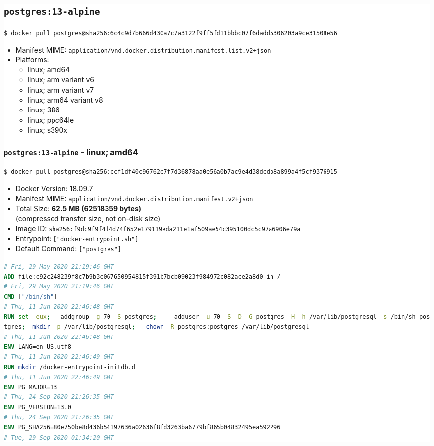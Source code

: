 ## `postgres:13-alpine`

```console
$ docker pull postgres@sha256:6c4c9d7b666d430a7c7a3122f9ff5fd11bbbc07f6dadd5306203a9ce31508e56
```

-	Manifest MIME: `application/vnd.docker.distribution.manifest.list.v2+json`
-	Platforms:
	-	linux; amd64
	-	linux; arm variant v6
	-	linux; arm variant v7
	-	linux; arm64 variant v8
	-	linux; 386
	-	linux; ppc64le
	-	linux; s390x

### `postgres:13-alpine` - linux; amd64

```console
$ docker pull postgres@sha256:ccf1df40c96762e7f7d36878aa0e56a0b7ac9e4d38dcdb8a899a4f5cf9376915
```

-	Docker Version: 18.09.7
-	Manifest MIME: `application/vnd.docker.distribution.manifest.v2+json`
-	Total Size: **62.5 MB (62518359 bytes)**  
	(compressed transfer size, not on-disk size)
-	Image ID: `sha256:f9dc9f9f4f4d74f652e179119eda211e1af509ae54c395100dc5c97a6906e79a`
-	Entrypoint: `["docker-entrypoint.sh"]`
-	Default Command: `["postgres"]`

```dockerfile
# Fri, 29 May 2020 21:19:46 GMT
ADD file:c92c248239f8c7b9b3c067650954815f391b7bcb09023f984972c082ace2a8d0 in / 
# Fri, 29 May 2020 21:19:46 GMT
CMD ["/bin/sh"]
# Thu, 11 Jun 2020 22:46:48 GMT
RUN set -eux; 	addgroup -g 70 -S postgres; 	adduser -u 70 -S -D -G postgres -H -h /var/lib/postgresql -s /bin/sh postgres; 	mkdir -p /var/lib/postgresql; 	chown -R postgres:postgres /var/lib/postgresql
# Thu, 11 Jun 2020 22:46:48 GMT
ENV LANG=en_US.utf8
# Thu, 11 Jun 2020 22:46:49 GMT
RUN mkdir /docker-entrypoint-initdb.d
# Thu, 11 Jun 2020 22:46:49 GMT
ENV PG_MAJOR=13
# Thu, 24 Sep 2020 21:26:35 GMT
ENV PG_VERSION=13.0
# Thu, 24 Sep 2020 21:26:35 GMT
ENV PG_SHA256=80e750be8d436b54197636a02636f8fd3263ba6779bf865b04832495ea592296
# Tue, 29 Sep 2020 01:34:20 GMT
```